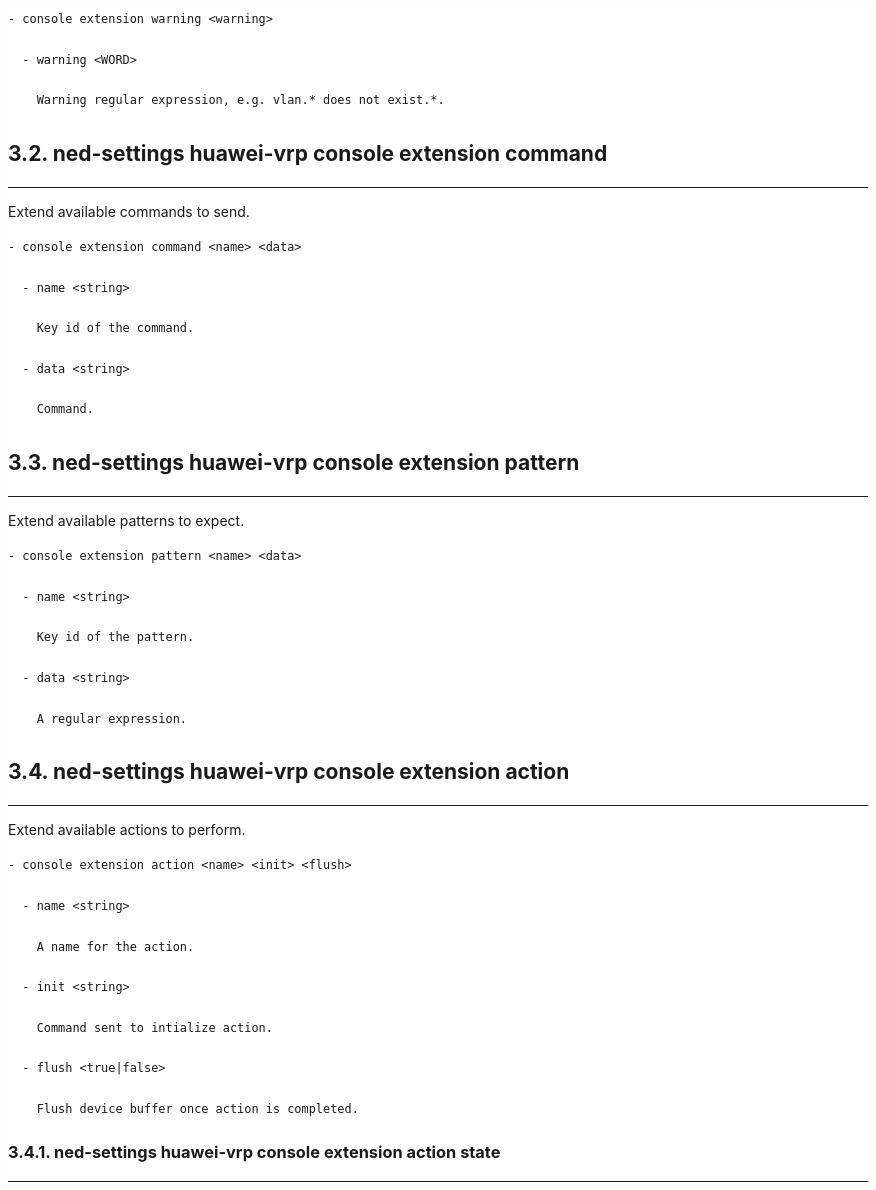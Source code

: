     - console extension warning <warning>

      - warning <WORD>

        Warning regular expression, e.g. vlan.* does not exist.*.


## 3.2. ned-settings huawei-vrp console extension command
---------------------------------------------------------

  Extend available commands to send.

    - console extension command <name> <data>

      - name <string>

        Key id of the command.

      - data <string>

        Command.


## 3.3. ned-settings huawei-vrp console extension pattern
---------------------------------------------------------

  Extend available patterns to expect.

    - console extension pattern <name> <data>

      - name <string>

        Key id of the pattern.

      - data <string>

        A regular expression.


## 3.4. ned-settings huawei-vrp console extension action
--------------------------------------------------------

  Extend available actions to perform.

    - console extension action <name> <init> <flush>

      - name <string>

        A name for the action.

      - init <string>

        Command sent to intialize action.

      - flush <true|false>

        Flush device buffer once action is completed.


### 3.4.1. ned-settings huawei-vrp console extension action state
-----------------------------------------------------------------
